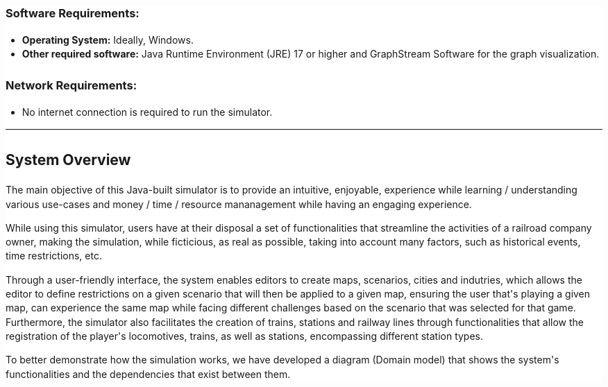 ### Software Requirements:

- **Operating System:** Ideally, Windows.
- **Other required software:** Java Runtime Environment (JRE) 17 or higher and GraphStream Software for the graph
  visualization.

### Network Requirements:

- No internet connection is required to run the simulator.
---

## System Overview

The main objective of this Java-built simulator is to provide an intuitive, enjoyable, experience while learning / understanding 
various use-cases and money / time / resource mananagement while having an engaging experience.

While using this simulator, users have at their disposal a set of functionalities that streamline the activities of a railroad
company owner, making the simulation, while ficticious, as real as possible, taking into account many factors, such as historical
events, time restrictions, etc.

Through a user-friendly interface, the system enables editors to create maps, scenarios, cities and indutries, which allows
the editor to define restrictions on a given scenario that will then be applied to a given map, ensuring the user that's 
playing a  given map, can experience the same map while facing different challenges based on the scenario that was selected 
for that game. Furthermore, the simulator also facilitates the creation of trains, stations and railway lines through functionalities 
that allow the registration of the player's locomotives, trains, as well as stations, encompassing different station types.

To better demonstrate how the simulation works, we have developed a diagram (Domain model) that shows the system's
functionalities and the dependencies that exist between them.
